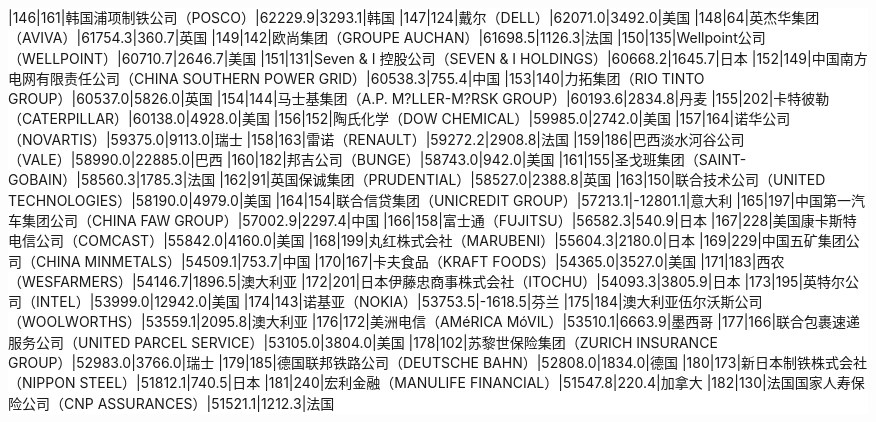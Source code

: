 |146|161|韩国浦项制铁公司（POSCO）|62229.9|3293.1|韩国
|147|124|戴尔（DELL）|62071.0|3492.0|美国
|148|64|英杰华集团（AVIVA）|61754.3|360.7|英国
|149|142|欧尚集团（GROUPE AUCHAN）|61698.5|1126.3|法国
|150|135|Wellpoint公司（WELLPOINT）|60710.7|2646.7|美国
|151|131|Seven &amp; I 控股公司（SEVEN &amp; I HOLDINGS）|60668.2|1645.7|日本
|152|149|中国南方电网有限责任公司（CHINA SOUTHERN POWER GRID）|60538.3|755.4|中国
|153|140|力拓集团（RIO TINTO GROUP）|60537.0|5826.0|英国
|154|144|马士基集团（A.P. M?LLER-M?RSK GROUP）|60193.6|2834.8|丹麦
|155|202|卡特彼勒（CATERPILLAR）|60138.0|4928.0|美国
|156|152|陶氏化学（DOW CHEMICAL）|59985.0|2742.0|美国
|157|164|诺华公司（NOVARTIS）|59375.0|9113.0|瑞士
|158|163|雷诺（RENAULT）|59272.2|2908.8|法国
|159|186|巴西淡水河谷公司（VALE）|58990.0|22885.0|巴西
|160|182|邦吉公司（BUNGE）|58743.0|942.0|美国
|161|155|圣戈班集团（SAINT-GOBAIN）|58560.3|1785.3|法国
|162|91|英国保诚集团（PRUDENTIAL）|58527.0|2388.8|英国
|163|150|联合技术公司（UNITED TECHNOLOGIES）|58190.0|4979.0|美国
|164|154|联合信贷集团（UNICREDIT GROUP）|57213.1|-12801.1|意大利
|165|197|中国第一汽车集团公司（CHINA FAW GROUP）|57002.9|2297.4|中国
|166|158|富士通（FUJITSU）|56582.3|540.9|日本
|167|228|美国康卡斯特电信公司（COMCAST）|55842.0|4160.0|美国
|168|199|丸红株式会社（MARUBENI）|55604.3|2180.0|日本
|169|229|中国五矿集团公司（CHINA MINMETALS）|54509.1|753.7|中国
|170|167|卡夫食品（KRAFT FOODS）|54365.0|3527.0|美国
|171|183|西农（WESFARMERS）|54146.7|1896.5|澳大利亚
|172|201|日本伊藤忠商事株式会社（ITOCHU）|54093.3|3805.9|日本
|173|195|英特尔公司（INTEL）|53999.0|12942.0|美国
|174|143|诺基亚（NOKIA）|53753.5|-1618.5|芬兰
|175|184|澳大利亚伍尔沃斯公司（WOOLWORTHS）|53559.1|2095.8|澳大利亚
|176|172|美洲电信（AMéRICA MóVIL）|53510.1|6663.9|墨西哥
|177|166|联合包裹速递服务公司（UNITED PARCEL SERVICE）|53105.0|3804.0|美国
|178|102|苏黎世保险集团（ZURICH INSURANCE GROUP）|52983.0|3766.0|瑞士
|179|185|德国联邦铁路公司（DEUTSCHE BAHN）|52808.0|1834.0|德国
|180|173|新日本制铁株式会社（NIPPON STEEL）|51812.1|740.5|日本
|181|240|宏利金融（MANULIFE FINANCIAL）|51547.8|220.4|加拿大
|182|130|法国国家人寿保险公司（CNP ASSURANCES）|51521.1|1212.3|法国